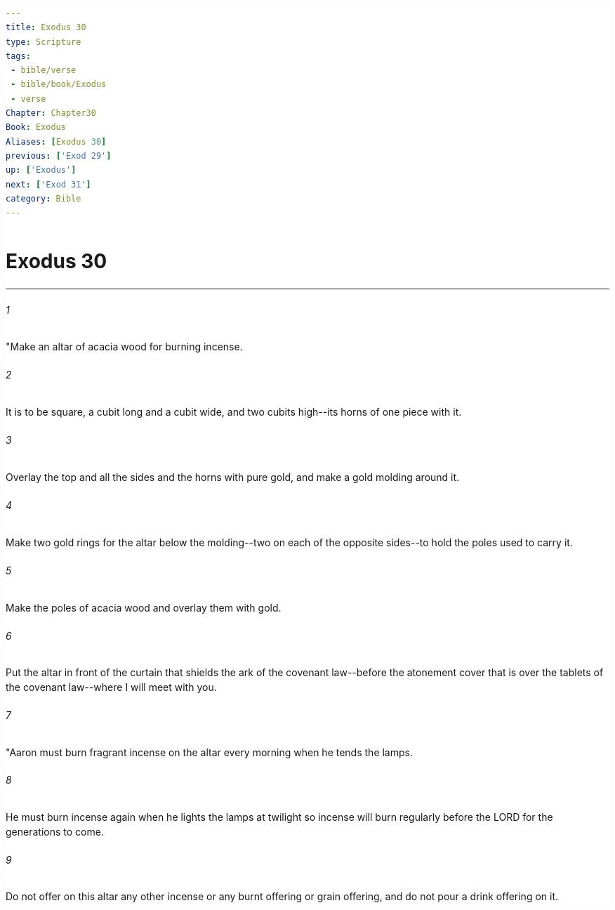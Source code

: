 ```yaml
---
title: Exodus 30
type: Scripture
tags:
 - bible/verse
 - bible/book/Exodus
 - verse
Chapter: Chapter30
Book: Exodus
Aliases: [Exodus 30]
previous: ['Exod 29']
up: ['Exodus']
next: ['Exod 31']
category: Bible
---
```

# Exodus 30

***


###### 1 
"Make an altar of acacia wood for burning incense. 

###### 2 
It is to be square, a cubit long and a cubit wide, and two cubits high--its horns of one piece with it. 

###### 3 
Overlay the top and all the sides and the horns with pure gold, and make a gold molding around it. 

###### 4 
Make two gold rings for the altar below the molding--two on each of the opposite sides--to hold the poles used to carry it. 

###### 5 
Make the poles of acacia wood and overlay them with gold. 

###### 6 
Put the altar in front of the curtain that shields the ark of the covenant law--before the atonement cover that is over the tablets of the covenant law--where I will meet with you. 

###### 7 
"Aaron must burn fragrant incense on the altar every morning when he tends the lamps. 

###### 8 
He must burn incense again when he lights the lamps at twilight so incense will burn regularly before the LORD for the generations to come. 

###### 9 
Do not offer on this altar any other incense or any burnt offering or grain offering, and do not pour a drink offering on it. 
